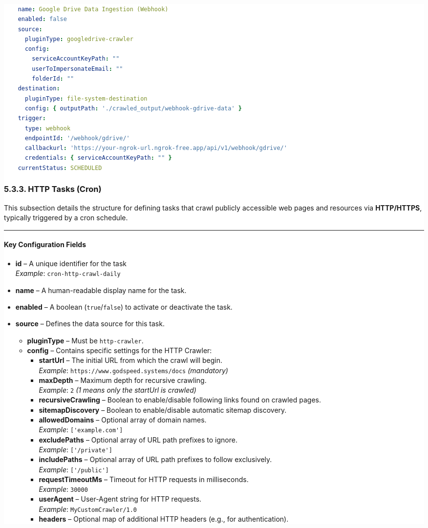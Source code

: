 ```yaml
    name: Google Drive Data Ingestion (Webhook)
    enabled: false
    source:
      pluginType: googledrive-crawler
      config:
        serviceAccountKeyPath: "" 
        userToImpersonateEmail: ""
        folderId: ""
    destination:
      pluginType: file-system-destination
      config: { outputPath: './crawled_output/webhook-gdrive-data' }
    trigger:
      type: webhook
      endpointId: '/webhook/gdrive/'
      callbackurl: 'https://your-ngrok-url.ngrok-free.app/api/v1/webhook/gdrive/'
      credentials: { serviceAccountKeyPath: "" }
    currentStatus: SCHEDULED
```
### 5.3.3. HTTP Tasks (Cron)

This subsection details the structure for defining tasks that crawl publicly accessible web pages and resources via **HTTP/HTTPS**, typically triggered by a cron schedule.

---

#### **Key Configuration Fields**

- **id** – A unique identifier for the task  
  _Example_: `cron-http-crawl-daily`

- **name** – A human-readable display name for the task.

- **enabled** – A boolean (`true`/`false`) to activate or deactivate the task.

- **source** – Defines the data source for this task.  
  - **pluginType** – Must be `http-crawler`.  
  - **config** – Contains specific settings for the HTTP Crawler:  
    - **startUrl** – The initial URL from which the crawl will begin.  
      _Example_: `https://www.godspeed.systems/docs` _(mandatory)_  
    - **maxDepth** – Maximum depth for recursive crawling.  
      _Example_: `2` _(1 means only the startUrl is crawled)_  
    - **recursiveCrawling** – Boolean to enable/disable following links found on crawled pages.  
    - **sitemapDiscovery** – Boolean to enable/disable automatic sitemap discovery.  
    - **allowedDomains** – Optional array of domain names.  
      _Example_: `['example.com']`  
    - **excludePaths** – Optional array of URL path prefixes to ignore.  
      _Example_: `['/private']`  
    - **includePaths** – Optional array of URL path prefixes to follow exclusively.  
      _Example_: `['/public']`  
    - **requestTimeoutMs** – Timeout for HTTP requests in milliseconds.  
      _Example_: `30000`  
    - **userAgent** – User-Agent string for HTTP requests.  
      _Example_: `MyCustomCrawler/1.0`  
    - **headers** – Optional map of additional HTTP headers (e.g., for authentication).
